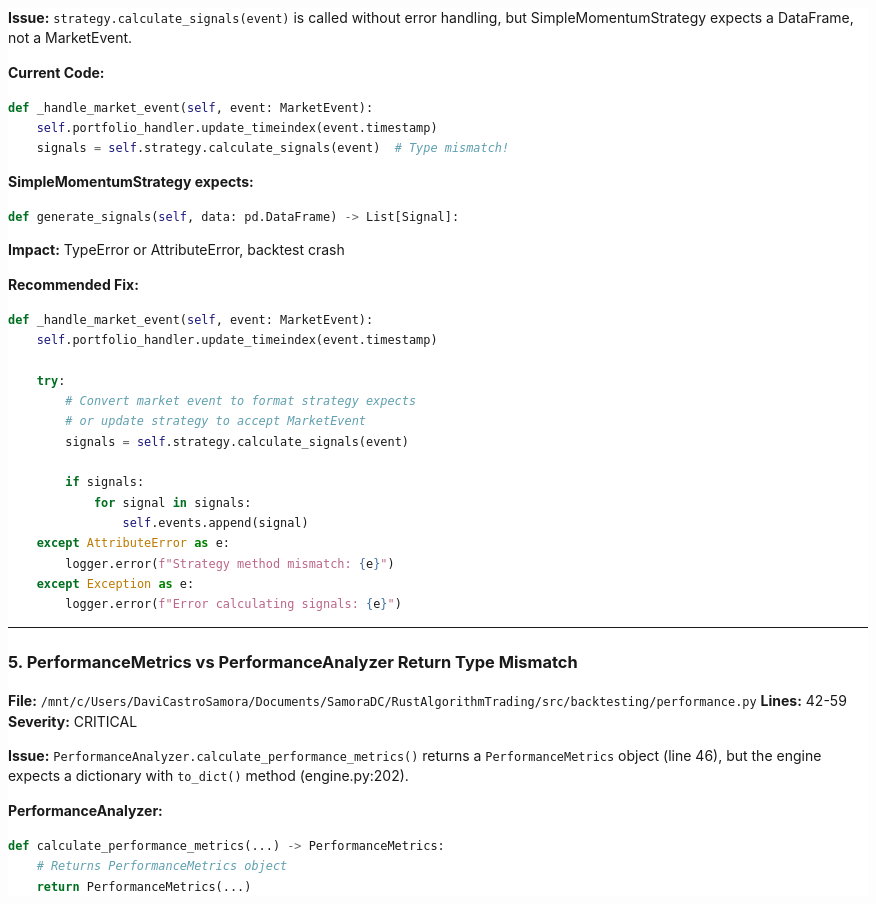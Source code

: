 **Issue:**
`strategy.calculate_signals(event)` is called without error handling, but SimpleMomentumStrategy expects a DataFrame, not a MarketEvent.

**Current Code:**
```python
def _handle_market_event(self, event: MarketEvent):
    self.portfolio_handler.update_timeindex(event.timestamp)
    signals = self.strategy.calculate_signals(event)  # Type mismatch!
```

**SimpleMomentumStrategy expects:**
```python
def generate_signals(self, data: pd.DataFrame) -> List[Signal]:
```

**Impact:** TypeError or AttributeError, backtest crash

**Recommended Fix:**
```python
def _handle_market_event(self, event: MarketEvent):
    self.portfolio_handler.update_timeindex(event.timestamp)

    try:
        # Convert market event to format strategy expects
        # or update strategy to accept MarketEvent
        signals = self.strategy.calculate_signals(event)

        if signals:
            for signal in signals:
                self.events.append(signal)
    except AttributeError as e:
        logger.error(f"Strategy method mismatch: {e}")
    except Exception as e:
        logger.error(f"Error calculating signals: {e}")
```

---

### 5. PerformanceMetrics vs PerformanceAnalyzer Return Type Mismatch
**File:** `/mnt/c/Users/DaviCastroSamora/Documents/SamoraDC/RustAlgorithmTrading/src/backtesting/performance.py`
**Lines:** 42-59
**Severity:** CRITICAL

**Issue:**
`PerformanceAnalyzer.calculate_performance_metrics()` returns a `PerformanceMetrics` object (line 46), but the engine expects a dictionary with `to_dict()` method (engine.py:202).

**PerformanceAnalyzer:**
```python
def calculate_performance_metrics(...) -> PerformanceMetrics:
    # Returns PerformanceMetrics object
    return PerformanceMetrics(...)
```
